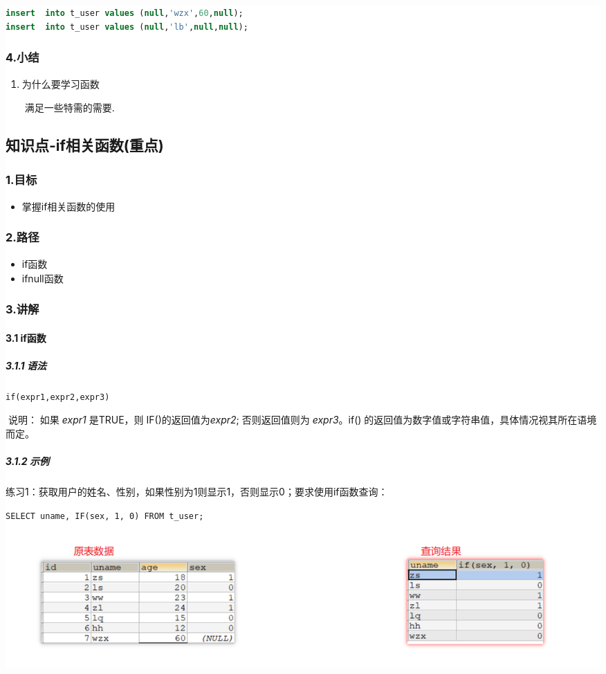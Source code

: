 ```sql
insert  into t_user values (null,'wzx',60,null);
insert  into t_user values (null,'lb',null,null);

```



### 4.小结

1. 为什么要学习函数

   ​	满足一些特需的需要.



## 知识点-if相关函数(重点)

### 1.目标

- 掌握if相关函数的使用

### 2.路径

- if函数
- ifnull函数

### 3.讲解

#### 3.1 if函数

##### 3.1.1 语法

```mysql
if(expr1,expr2,expr3)
```

​	说明： 如果 *expr1* 是TRUE，则 IF()的返回值为*expr2*; 否则返回值则为 *expr3*。if() 的返回值为数字值或字符串值，具体情况视其所在语境而定。

##### 3.1.2 示例

练习1：获取用户的姓名、性别，如果性别为1则显示1，否则显示0；要求使用if函数查询：

```mysql
SELECT uname, IF(sex, 1, 0) FROM t_user;
```

![](img/1571365566405-1571446941390.png)
